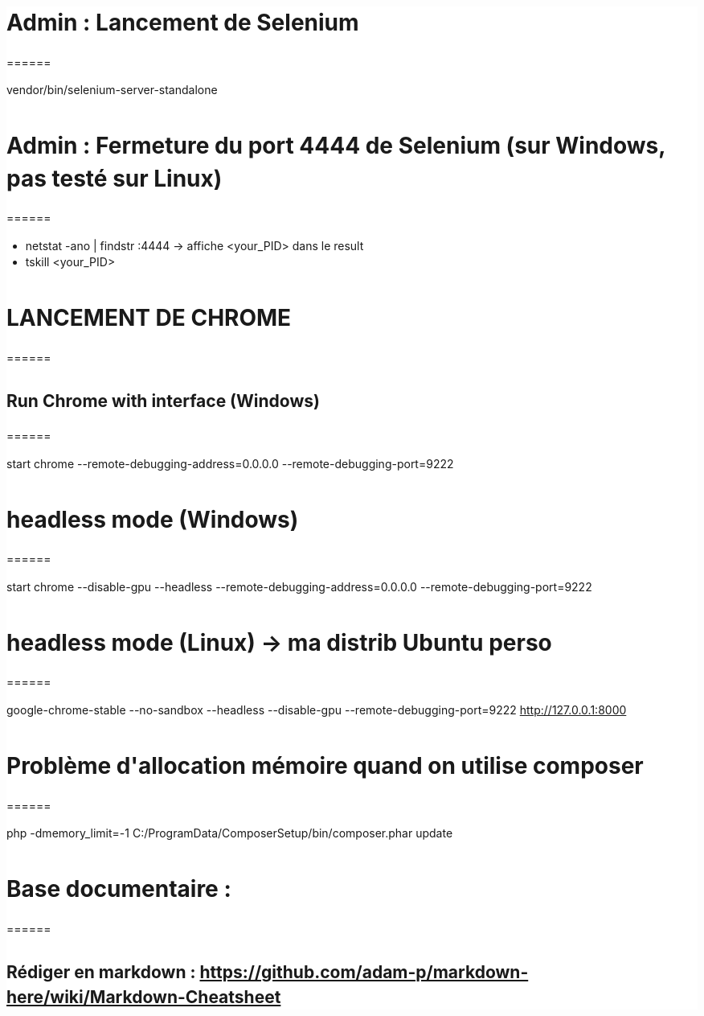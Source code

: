 # Admin : Lancement de Selenium
======

vendor/bin/selenium-server-standalone

# Admin : Fermeture du port 4444 de Selenium (sur Windows, pas testé sur Linux)
======

- netstat -ano | findstr :4444 -> affiche <your_PID> dans le result
- tskill <your_PID>

# LANCEMENT DE CHROME
======

## Run Chrome with interface (Windows)
======

start chrome --remote-debugging-address=0.0.0.0 --remote-debugging-port=9222

# headless mode (Windows)
======

start chrome --disable-gpu --headless --remote-debugging-address=0.0.0.0 --remote-debugging-port=9222

#  headless mode (Linux) -> ma distrib Ubuntu perso
======

google-chrome-stable --no-sandbox --headless --disable-gpu --remote-debugging-port=9222 http://127.0.0.1:8000

# Problème d'allocation mémoire quand on utilise composer
======

php -dmemory_limit=-1 C:/ProgramData/ComposerSetup/bin/composer.phar update


# Base documentaire :
======

## Rédiger en markdown : https://github.com/adam-p/markdown-here/wiki/Markdown-Cheatsheet